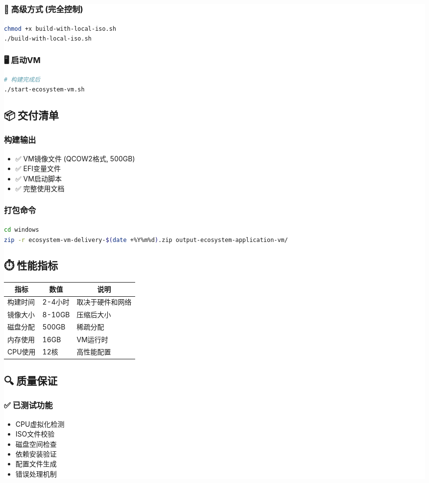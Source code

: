 ### 🔧 高级方式 (完全控制)
```bash
chmod +x build-with-local-iso.sh
./build-with-local-iso.sh
```

### 🖥️ 启动VM
```bash
# 构建完成后
./start-ecosystem-vm.sh
```

## 📦 交付清单

### 构建输出
- ✅ VM镜像文件 (QCOW2格式, 500GB)
- ✅ EFI变量文件
- ✅ VM启动脚本
- ✅ 完整使用文档

### 打包命令
```bash
cd windows
zip -r ecosystem-vm-delivery-$(date +%Y%m%d).zip output-ecosystem-application-vm/
```

## ⏱️ 性能指标

| 指标 | 数值 | 说明 |
|------|------|------|
| 构建时间 | 2-4小时 | 取决于硬件和网络 |
| 镜像大小 | 8-10GB | 压缩后大小 |
| 磁盘分配 | 500GB | 稀疏分配 |
| 内存使用 | 16GB | VM运行时 |
| CPU使用 | 12核 | 高性能配置 |

## 🔍 质量保证

### ✅ 已测试功能
- CPU虚拟化检测
- ISO文件校验
- 磁盘空间检查
- 依赖安装验证
- 配置文件生成
- 错误处理机制
